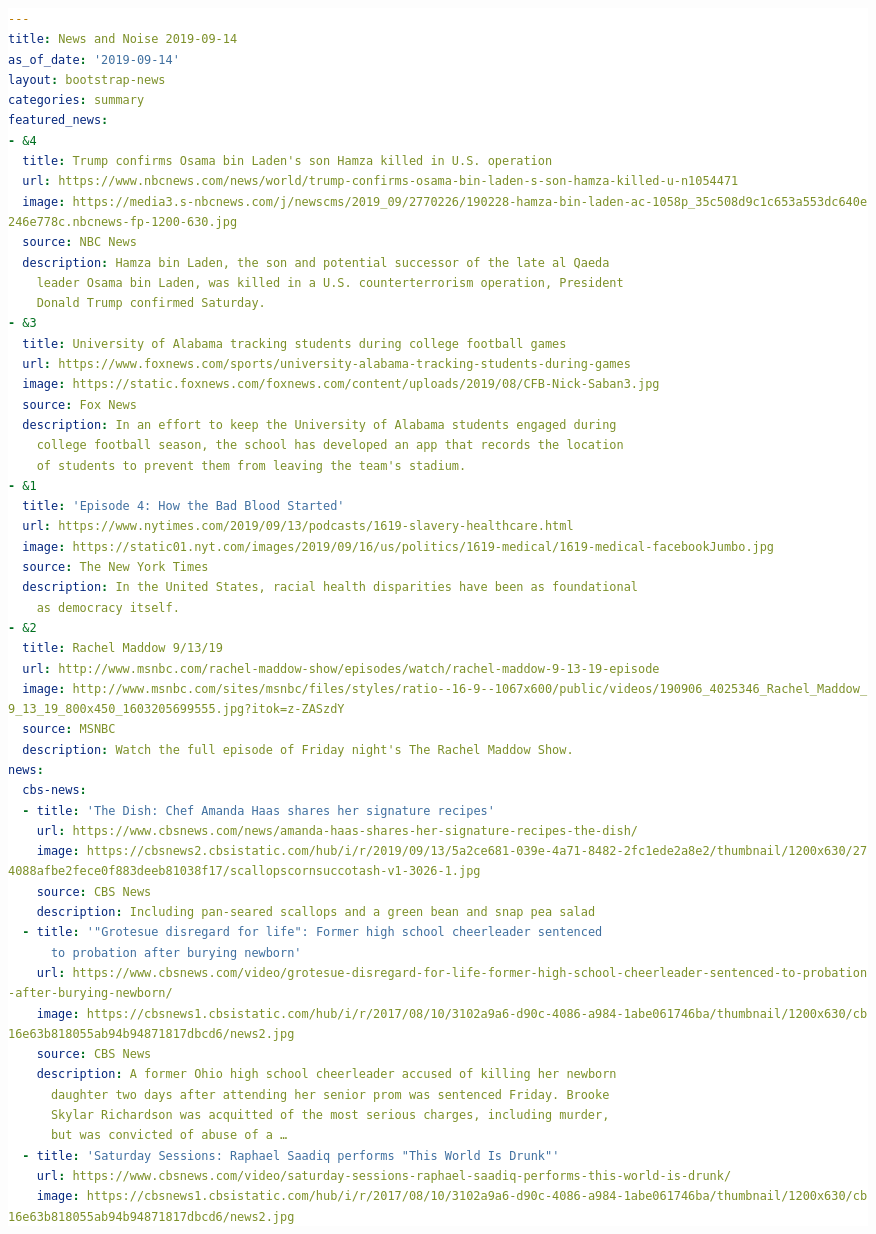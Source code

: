 ```yaml
---
title: News and Noise 2019-09-14
as_of_date: '2019-09-14'
layout: bootstrap-news
categories: summary
featured_news:
- &4
  title: Trump confirms Osama bin Laden's son Hamza killed in U.S. operation
  url: https://www.nbcnews.com/news/world/trump-confirms-osama-bin-laden-s-son-hamza-killed-u-n1054471
  image: https://media3.s-nbcnews.com/j/newscms/2019_09/2770226/190228-hamza-bin-laden-ac-1058p_35c508d9c1c653a553dc640e246e778c.nbcnews-fp-1200-630.jpg
  source: NBC News
  description: Hamza bin Laden, the son and potential successor of the late al Qaeda
    leader Osama bin Laden, was killed in a U.S. counterterrorism operation, President
    Donald Trump confirmed Saturday.
- &3
  title: University of Alabama tracking students during college football games
  url: https://www.foxnews.com/sports/university-alabama-tracking-students-during-games
  image: https://static.foxnews.com/foxnews.com/content/uploads/2019/08/CFB-Nick-Saban3.jpg
  source: Fox News
  description: In an effort to keep the University of Alabama students engaged during
    college football season, the school has developed an app that records the location
    of students to prevent them from leaving the team's stadium.
- &1
  title: 'Episode 4: How the Bad Blood Started'
  url: https://www.nytimes.com/2019/09/13/podcasts/1619-slavery-healthcare.html
  image: https://static01.nyt.com/images/2019/09/16/us/politics/1619-medical/1619-medical-facebookJumbo.jpg
  source: The New York Times
  description: In the United States, racial health disparities have been as foundational
    as democracy itself.
- &2
  title: Rachel Maddow 9/13/19
  url: http://www.msnbc.com/rachel-maddow-show/episodes/watch/rachel-maddow-9-13-19-episode
  image: http://www.msnbc.com/sites/msnbc/files/styles/ratio--16-9--1067x600/public/videos/190906_4025346_Rachel_Maddow_9_13_19_800x450_1603205699555.jpg?itok=z-ZASzdY
  source: MSNBC
  description: Watch the full episode of Friday night's The Rachel Maddow Show.
news:
  cbs-news:
  - title: 'The Dish: Chef Amanda Haas shares her signature recipes'
    url: https://www.cbsnews.com/news/amanda-haas-shares-her-signature-recipes-the-dish/
    image: https://cbsnews2.cbsistatic.com/hub/i/r/2019/09/13/5a2ce681-039e-4a71-8482-2fc1ede2a8e2/thumbnail/1200x630/274088afbe2fece0f883deeb81038f17/scallopscornsuccotash-v1-3026-1.jpg
    source: CBS News
    description: Including pan-seared scallops and a green bean and snap pea salad
  - title: '"Grotesue disregard for life": Former high school cheerleader sentenced
      to probation after burying newborn'
    url: https://www.cbsnews.com/video/grotesue-disregard-for-life-former-high-school-cheerleader-sentenced-to-probation-after-burying-newborn/
    image: https://cbsnews1.cbsistatic.com/hub/i/r/2017/08/10/3102a9a6-d90c-4086-a984-1abe061746ba/thumbnail/1200x630/cb16e63b818055ab94b94871817dbcd6/news2.jpg
    source: CBS News
    description: A former Ohio high school cheerleader accused of killing her newborn
      daughter two days after attending her senior prom was sentenced Friday. Brooke
      Skylar Richardson was acquitted of the most serious charges, including murder,
      but was convicted of abuse of a …
  - title: 'Saturday Sessions: Raphael Saadiq performs "This World Is Drunk"'
    url: https://www.cbsnews.com/video/saturday-sessions-raphael-saadiq-performs-this-world-is-drunk/
    image: https://cbsnews1.cbsistatic.com/hub/i/r/2017/08/10/3102a9a6-d90c-4086-a984-1abe061746ba/thumbnail/1200x630/cb16e63b818055ab94b94871817dbcd6/news2.jpg
```
